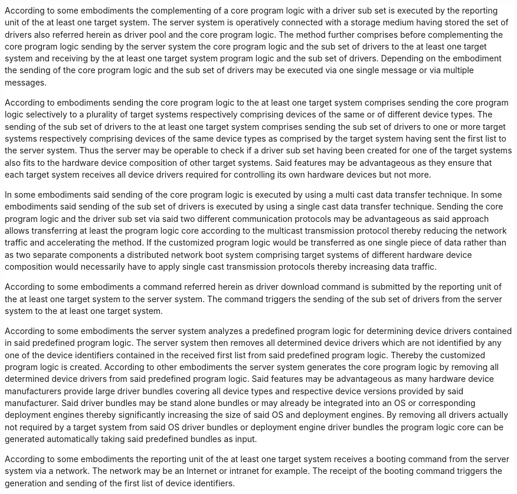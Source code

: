 According to some embodiments the complementing of a core program logic with a driver sub set is executed by the reporting unit of the at least one target system. The server system is operatively connected with a storage medium having stored the set of drivers also referred herein as driver pool and the core program logic. The method further comprises before complementing the core program logic sending by the server system the core program logic and the sub set of drivers to the at least one target system and receiving by the at least one target system program logic and the sub set of drivers. Depending on the embodiment the sending of the core program logic and the sub set of drivers may be executed via one single message or via multiple messages.

According to embodiments sending the core program logic to the at least one target system comprises sending the core program logic selectively to a plurality of target systems respectively comprising devices of the same or of different device types. The sending of the sub set of drivers to the at least one target system comprises sending the sub set of drivers to one or more target systems respectively comprising devices of the same device types as comprised by the target system having sent the first list to the server system. Thus the server may be operable to check if a driver sub set having been created for one of the target systems also fits to the hardware device composition of other target systems. Said features may be advantageous as they ensure that each target system receives all device drivers required for controlling its own hardware devices but not more.

In some embodiments said sending of the core program logic is executed by using a multi cast data transfer technique. In some embodiments said sending of the sub set of drivers is executed by using a single cast data transfer technique. Sending the core program logic and the driver sub set via said two different communication protocols may be advantageous as said approach allows transferring at least the program logic core according to the multicast transmission protocol thereby reducing the network traffic and accelerating the method. If the customized program logic would be transferred as one single piece of data rather than as two separate components a distributed network boot system comprising target systems of different hardware device composition would necessarily have to apply single cast transmission protocols thereby increasing data traffic.

According to some embodiments a command referred herein as driver download command is submitted by the reporting unit of the at least one target system to the server system. The command triggers the sending of the sub set of drivers from the server system to the at least one target system.

According to some embodiments the server system analyzes a predefined program logic for determining device drivers contained in said predefined program logic. The server system then removes all determined device drivers which are not identified by any one of the device identifiers contained in the received first list from said predefined program logic. Thereby the customized program logic is created. According to other embodiments the server system generates the core program logic by removing all determined device drivers from said predefined program logic. Said features may be advantageous as many hardware device manufacturers provide large driver bundles covering all device types and respective device versions provided by said manufacturer. Said driver bundles may be stand alone bundles or may already be integrated into an OS or corresponding deployment engines thereby significantly increasing the size of said OS and deployment engines. By removing all drivers actually not required by a target system from said OS driver bundles or deployment engine driver bundles the program logic core can be generated automatically taking said predefined bundles as input.

According to some embodiments the reporting unit of the at least one target system receives a booting command from the server system via a network. The network may be an Internet or intranet for example. The receipt of the booting command triggers the generation and sending of the first list of device identifiers.
